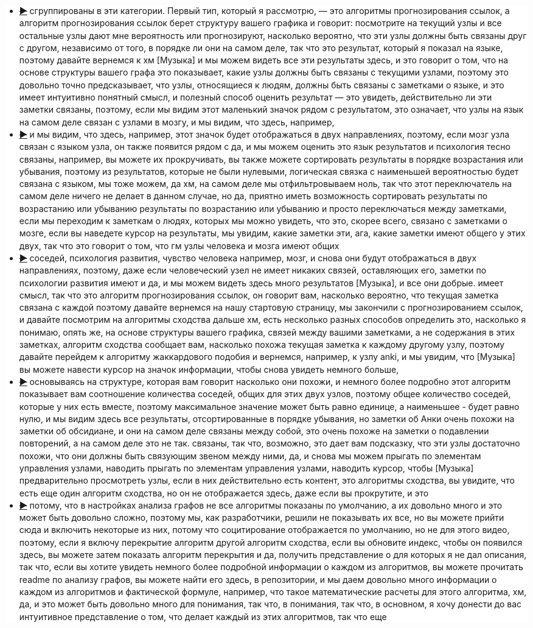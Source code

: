  - ~~[▶](https://www.youtube.com/watch?v=Id4ynVqP3Uo&t=241)~~  сгруппированы в эти категории. Первый тип, который я рассмотрю, — это алгоритмы прогнозирования ссылок, а алгоритм прогнозирования ссылок берет структуру вашего графика и говорит: посмотрите на текущий  узлы и все остальные узлы дают мне вероятность или прогнозируют, насколько вероятно, что эти узлы должны быть связаны друг с другом, независимо от того, в порядке ли они на самом деле, так что это результат, который я показал на языке, поэтому давайте вернемся к хм [Музыка] и мы можем видеть все эти результаты здесь, и это говорит о том, что на основе структуры вашего графа это показывает, какие узлы должны быть связаны с текущими узлами, поэтому это довольно точно предсказывает, что узлы, относящиеся к людям, должны  быть связаны с заметками о языке, и это имеет интуитивно понятный смысл, и полезный способ оценить результат — это увидеть, действительно ли эти заметки связаны, поэтому, если мы видим этот маленький значок рядом с результатом, это означает, что узлы на  язык на самом деле связан с узлами в мозгу, и мы видим, что здесь, например, 
 - ~~[▶](https://www.youtube.com/watch?v=Id4ynVqP3Uo&t=316)~~  и мы видим, что здесь, например, этот значок будет отображаться в двух направлениях, поэтому, если мозг узла связан с языком узла, он также появится рядом с да, и мы можем оценить это язык результатов и психология тесно связаны, например, вы можете их прокручивать, вы также можете сортировать результаты в порядке возрастания или убывания, поэтому из результатов, которые не были нулевыми, логическая связка с наименьшей вероятностью будет связана с языком, мы тоже можем, да  хм, на самом деле мы отфильтровываем ноль, так что этот переключатель на самом деле ничего не делает в данном случае, но да, приятно иметь возможность сортировать результаты по возрастанию или убыванию результаты по возрастанию или убыванию и просто переключаться между заметками, если мы переходим к заметкам о людях, которых мы  можно увидеть, что это, скорее всего, связано с заметками о мозге, если вы наведете курсор на результаты, мы увидим, какие заметки эти, ага, какие заметки имеют общего у этих двух, так что это говорит о том, что гм узлы человека и мозга имеют общих 
 - ~~[▶](https://www.youtube.com/watch?v=Id4ynVqP3Uo&t=396)~~  соседей, психология развития, чувство человека  например, мозг, и снова они будут отображаться в двух направлениях, поэтому, даже если человеческий узел не имеет никаких связей, оставляющих его, заметки по психологии развития имеют и да, и мы можем видеть здесь много результатов [Музыка], и все они добрые.  имеет смысл, так что это алгоритм прогнозирования ссылок, он говорит вам, насколько вероятно, что текущая заметка связана с каждой поэтому давайте вернемся на нашу стартовую страницу, мы закончили с прогнозированием ссылок, и давайте посмотрим на алгоритмы сходства дальше хм, есть несколько разных способов определить это, насколько я понимаю, опять же, на основе структуры вашего графика, связей между вашими заметками, а не содержания в этих заметках, алгоритм сходства сообщает вам, насколько похожа текущая заметка  к каждому другому узлу, поэтому давайте перейдем к алгоритму жаккардового подобия и вернемся, например, к узлу anki, и мы увидим, что [Музыка] вы можете навести курсор на значок информации, чтобы снова увидеть немного больше, 
 - ~~[▶](https://www.youtube.com/watch?v=Id4ynVqP3Uo&t=481)~~  основываясь на структуре, которая вам говорит насколько они похожи, и немного более подробно этот алгоритм показывает вам соотношение количества соседей, общих для этих двух узлов, поэтому общее количество соседей, которые у них есть вместе, поэтому максимальное значение может быть равно единице, а наименьшее -  будет равно нулю, и мы видим здесь все результаты, отсортированные в порядке убывания, но заметки об Анки очень похожи на заметки об обсидиане, и они на самом деле связаны между собой, это очень похоже на заметки о подавлении повторений, а на самом деле это не так.  связаны, так что, возможно, это дает вам подсказку, что эти узлы достаточно похожи, что они должны быть связующим звеном между ними, да, и снова мы можем прыгать по элементам управления узлами, наводить прыгать по элементам управления узлами, наводить курсор, чтобы [Музыка] предварительно просмотреть узлы, если в них действительно есть контент, это алгоритмы сходства, вы увидите, что есть еще один алгоритм сходства, но он не отображается здесь, даже если вы прокрутите, и это 
 - ~~[▶](https://www.youtube.com/watch?v=Id4ynVqP3Uo&t=548)~~  потому, что в настройках анализа графов не все алгоритмы показаны по умолчанию, а их довольно много  и это может быть довольно сложно, поэтому мы, как разработчики, решили не показывать их все, но вы можете прийти сюда и включить некоторые из них, потому что социтирование отображается по умолчанию, но не для этого видео, поэтому, если я включу перекрытие  алгоритм другой алгоритм сходства, если вы обновите индекс, чтобы он появился здесь, вы можете затем показать алгоритм перекрытия и да, получить представление о для которых я не дал описания, так что, если вы хотите увидеть  немного более подробной информации о каждом из алгоритмов, вы можете прочитать readme по анализу графов, вы можете найти его здесь, в репозитории, и мы даем довольно много информации о каждом из алгоритмов и фактической формуле, например, что такое математические расчеты для этого алгоритма, хм, да, и это может быть довольно много для понимания, так что, в понимания, так что, в основном, я хочу донести до вас интуитивное представление о том, что делает каждый из этих алгоритмов, так что еще 